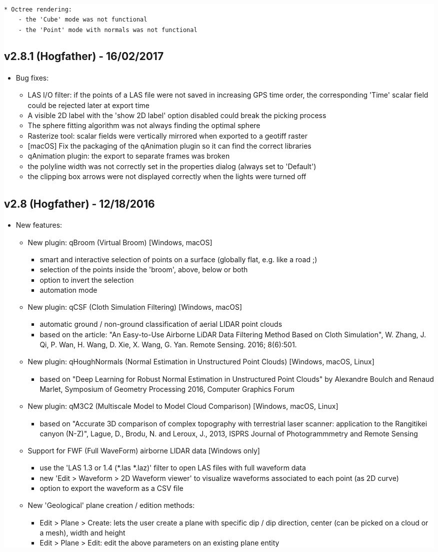 	* Octree rendering:
		- the 'Cube' mode was not functional
		- the 'Point' mode with normals was not functional

v2.8.1 (Hogfather) - 16/02/2017
----------------------

- Bug fixes:

	* LAS I/O filter: if the points of a LAS file were not saved in increasing GPS time order,
		the corresponding 'Time' scalar field could be rejected later at export time
	* A visible 2D label with the 'show 2D label' option disabled could break the picking process
	* The sphere fitting algorithm was not always finding the optimal sphere
	* Rasterize tool: scalar fields were vertically mirrored when exported to a geotiff raster
	* [macOS] Fix the packaging of the qAnimation plugin so it can find the correct libraries
	* qAnimation plugin: the export to separate frames was broken
	* the polyline width was not correctly set in the properties dialog (always set to 'Default')
	* the clipping box arrows were not displayed correctly when the lights were turned off

v2.8 (Hogfather) - 12/18/2016
----------------------

- New features:

	* New plugin: qBroom (Virtual Broom) [Windows, macOS]
		- smart and interactive selection of points on a surface (globally flat, e.g. like a road ;)
		- selection of the points inside the 'broom', above, below or both
		- option to invert the selection
		- automation mode

	* New plugin: qCSF (Cloth Simulation Filtering) [Windows, macOS]
		- automatic ground / non-ground classification of aerial LIDAR point clouds
		- based on the article: "An Easy-to-Use Airborne LiDAR Data Filtering Method Based on Cloth Simulation", W. Zhang, J. Qi, P. Wan, H. Wang, D. Xie, X. Wang, G. Yan. Remote Sensing. 2016; 8(6):501.

	* New plugin: qHoughNormals (Normal Estimation in Unstructured Point Clouds) [Windows, macOS, Linux]
		- based on "Deep Learning for Robust Normal Estimation in Unstructured Point Clouds" by Alexandre Boulch and Renaud Marlet, Symposium of Geometry Processing 2016, Computer Graphics Forum

	* New plugin: qM3C2 (Multiscale Model to Model Cloud Comparison) [Windows, macOS, Linux]
		- based on "Accurate 3D comparison of complex topography with terrestrial laser scanner: application to the Rangitikei canyon (N-Z)", Lague, D., Brodu, N. and Leroux, J., 2013, ISPRS Journal of Photogrammmetry and Remote Sensing

	* Support for FWF (Full WaveForm) airborne LIDAR data [Windows only]
		- use the 'LAS 1.3 or 1.4 (\*.las \*.laz)' filter to open LAS files with full waveform data
		- new 'Edit > Waveform > 2D Waveform viewer' to visualize waveforms associated to each point (as 2D curve)
		- option to export the waveform as a CSV file

	* New 'Geological' plane creation / edition methods:
		- Edit > Plane > Create: lets the user create a plane with specific dip / dip direction, center (can be picked on a cloud or a mesh), width and height
		- Edit > Plane > Edit: edit the above parameters on an existing plane entity
